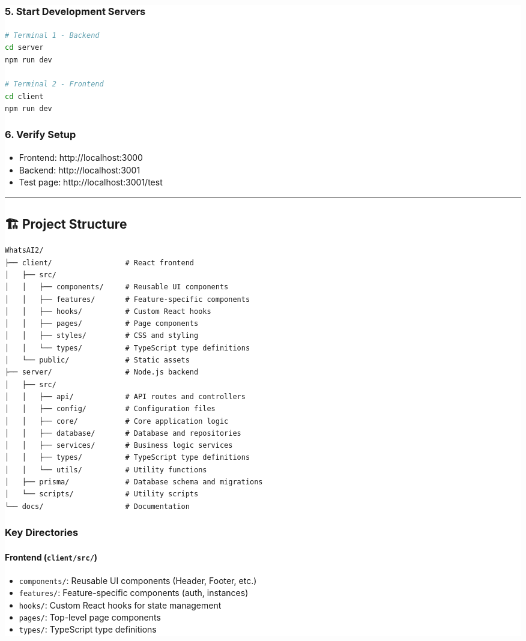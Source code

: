 ### 5. Start Development Servers
```bash
# Terminal 1 - Backend
cd server
npm run dev

# Terminal 2 - Frontend
cd client
npm run dev
```

### 6. Verify Setup
- Frontend: http://localhost:3000
- Backend: http://localhost:3001
- Test page: http://localhost:3001/test

---

## 🏗️ Project Structure

```
WhatsAI2/
├── client/                 # React frontend
│   ├── src/
│   │   ├── components/     # Reusable UI components
│   │   ├── features/       # Feature-specific components
│   │   ├── hooks/          # Custom React hooks
│   │   ├── pages/          # Page components
│   │   ├── styles/         # CSS and styling
│   │   └── types/          # TypeScript type definitions
│   └── public/             # Static assets
├── server/                 # Node.js backend
│   ├── src/
│   │   ├── api/            # API routes and controllers
│   │   ├── config/         # Configuration files
│   │   ├── core/           # Core application logic
│   │   ├── database/       # Database and repositories
│   │   ├── services/       # Business logic services
│   │   ├── types/          # TypeScript type definitions
│   │   └── utils/          # Utility functions
│   ├── prisma/             # Database schema and migrations
│   └── scripts/            # Utility scripts
└── docs/                   # Documentation
```

### Key Directories

#### Frontend (`client/src/`)
- `components/`: Reusable UI components (Header, Footer, etc.)
- `features/`: Feature-specific components (auth, instances)
- `hooks/`: Custom React hooks for state management
- `pages/`: Top-level page components
- `types/`: TypeScript type definitions
